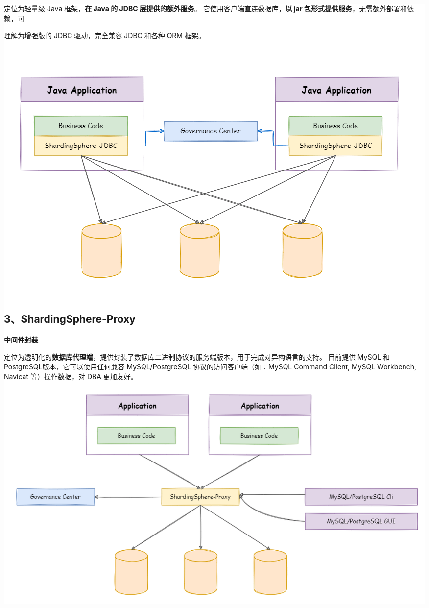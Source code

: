 定位为轻量级 Java 框架，**在 Java 的 JDBC 层提供的额外服务**。 它使用客户端直连数据库，**以 jar 包形式提供服务**，无需额外部署和依赖，可

理解为增强版的 JDBC 驱动，完全兼容 JDBC 和各种 ORM 框架。 

![](assets\y94h6j6im2_U5GKQAjOvd.png)

## 3、ShardingSphere-Proxy

**中间件封装**

定位为透明化的**数据库代理端**，提供封装了数据库二进制协议的服务端版本，用于完成对异构语言的支持。 目前提供 MySQL 和 PostgreSQL版本，它可以使用任何兼容 MySQL/PostgreSQL 协议的访问客户端（如：MySQL Command Client, MySQL Workbench, Navicat 等）操作数据，对 DBA 更加友好。

![](assets\d8fczz43m__qnWrUBAKB0.png)
